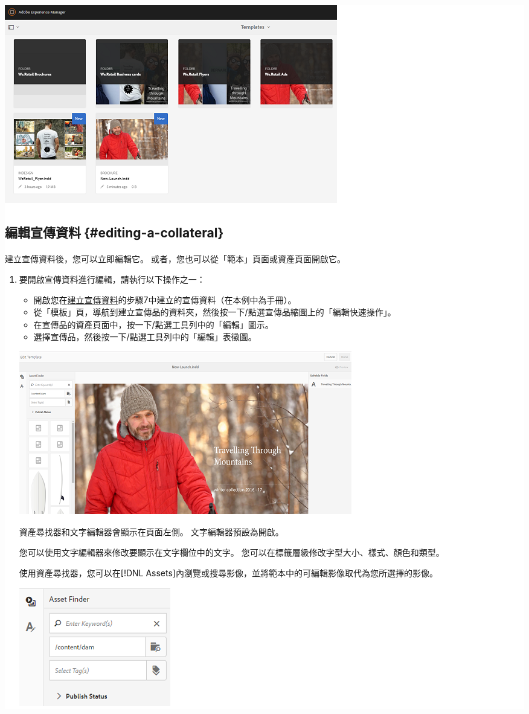    ![chlimage_1-312](assets/chlimage_1-312.png)

## 編輯宣傳資料 {#editing-a-collateral}

建立宣傳資料後，您可以立即編輯它。 或者，您也可以從「範本」頁面或資產頁面開啟它。

1. 要開啟宣傳資料進行編輯，請執行以下操作之一：

   * 開啟您在[建立宣傳資料](asset-templates.md#creating-a-collateral)的步驟7中建立的宣傳資料（在本例中為手冊）。
   * 從「模板」頁，導航到建立宣傳品的資料夾，然後按一下/點選宣傳品縮圖上的「編輯快速操作」。
   * 在宣傳品的資產頁面中，按一下/點選工具列中的「編輯」圖示。
   * 選擇宣傳品，然後按一下/點選工具列中的「編輯」表徵圖。

   ![chlimage_1-313](assets/chlimage_1-313.png)

   資產尋找器和文字編輯器會顯示在頁面左側。 文字編輯器預設為開啟。

   您可以使用文字編輯器來修改要顯示在文字欄位中的文字。 您可以在標籤層級修改字型大小、樣式、顏色和類型。

   使用資產尋找器，您可以在[!DNL Assets]內瀏覽或搜尋影像，並將範本中的可編輯影像取代為您所選擇的影像。

   ![chlimage_1-314](assets/chlimage_1-314.png)
